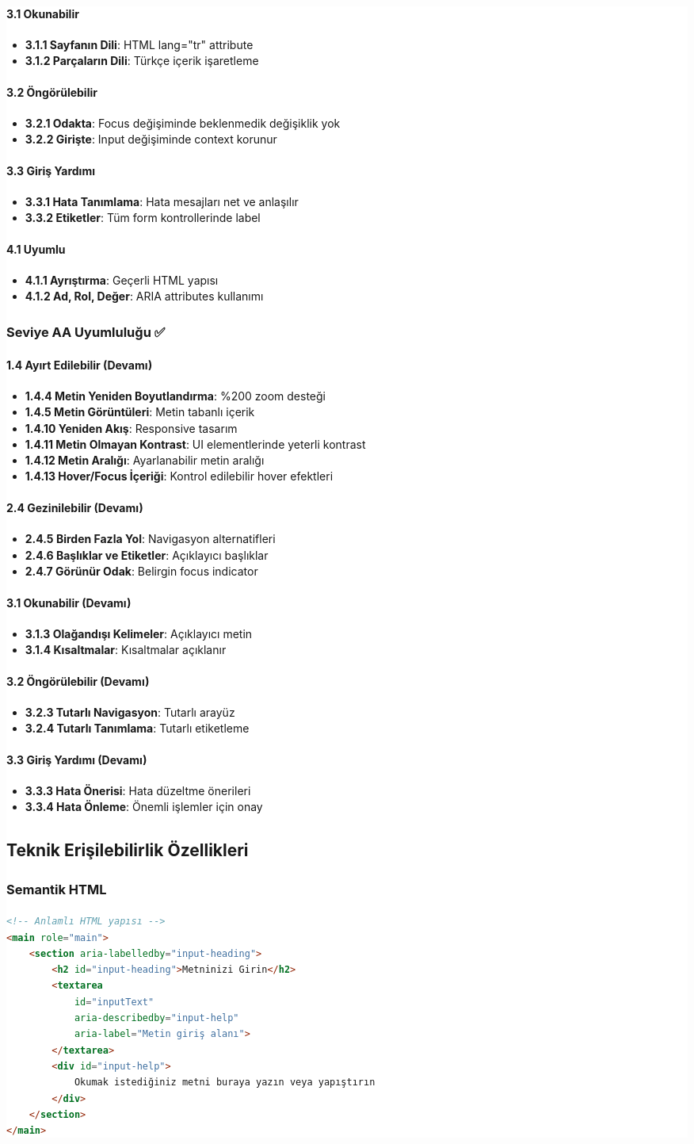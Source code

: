 #### 3.1 Okunabilir
- **3.1.1 Sayfanın Dili**: HTML lang="tr" attribute
- **3.1.2 Parçaların Dili**: Türkçe içerik işaretleme

#### 3.2 Öngörülebilir
- **3.2.1 Odakta**: Focus değişiminde beklenmedik değişiklik yok
- **3.2.2 Girişte**: Input değişiminde context korunur

#### 3.3 Giriş Yardımı
- **3.3.1 Hata Tanımlama**: Hata mesajları net ve anlaşılır
- **3.3.2 Etiketler**: Tüm form kontrollerinde label

#### 4.1 Uyumlu
- **4.1.1 Ayrıştırma**: Geçerli HTML yapısı
- **4.1.2 Ad, Rol, Değer**: ARIA attributes kullanımı

### Seviye AA Uyumluluğu ✅

#### 1.4 Ayırt Edilebilir (Devamı)
- **1.4.4 Metin Yeniden Boyutlandırma**: %200 zoom desteği
- **1.4.5 Metin Görüntüleri**: Metin tabanlı içerik
- **1.4.10 Yeniden Akış**: Responsive tasarım
- **1.4.11 Metin Olmayan Kontrast**: UI elementlerinde yeterli kontrast
- **1.4.12 Metin Aralığı**: Ayarlanabilir metin aralığı
- **1.4.13 Hover/Focus İçeriği**: Kontrol edilebilir hover efektleri

#### 2.4 Gezinilebilir (Devamı)
- **2.4.5 Birden Fazla Yol**: Navigasyon alternatifleri
- **2.4.6 Başlıklar ve Etiketler**: Açıklayıcı başlıklar
- **2.4.7 Görünür Odak**: Belirgin focus indicator

#### 3.1 Okunabilir (Devamı)
- **3.1.3 Olağandışı Kelimeler**: Açıklayıcı metin
- **3.1.4 Kısaltmalar**: Kısaltmalar açıklanır

#### 3.2 Öngörülebilir (Devamı)
- **3.2.3 Tutarlı Navigasyon**: Tutarlı arayüz
- **3.2.4 Tutarlı Tanımlama**: Tutarlı etiketleme

#### 3.3 Giriş Yardımı (Devamı)
- **3.3.3 Hata Önerisi**: Hata düzeltme önerileri
- **3.3.4 Hata Önleme**: Önemli işlemler için onay

## Teknik Erişilebilirlik Özellikleri

### Semantik HTML

```html
<!-- Anlamlı HTML yapısı -->
<main role="main">
    <section aria-labelledby="input-heading">
        <h2 id="input-heading">Metninizi Girin</h2>
        <textarea 
            id="inputText" 
            aria-describedby="input-help"
            aria-label="Metin giriş alanı">
        </textarea>
        <div id="input-help">
            Okumak istediğiniz metni buraya yazın veya yapıştırın
        </div>
    </section>
</main>
```
